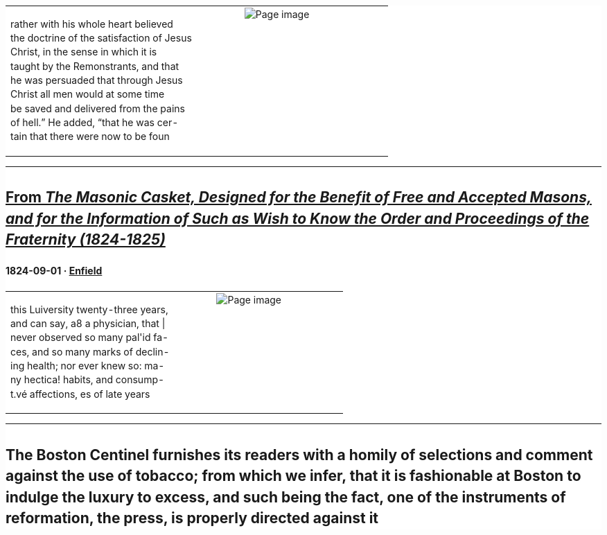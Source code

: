 <table style="width: 100%;"><tr><td style="width: 50%">

  
rather with his whole heart believed  
the doctrine of the satisfaction of Jesus  
Christ, in the sense in which it is  
taught by the Remonstrants, and that  
he was persuaded that through Jesus  
Christ all men would at some time  
be saved and delivered from the pains  
of hell.” He added, “that he was cer-  
tain that there were now to be foun
</td><td style="width: 50%; max-height: 75%; margin: auto; display: block;">
<img alt="Page image" src="https://iiif.archive.org/image/iiif/2/sim_monthly-repository_1816-11_11_131%2Fsim_monthly-repository_1816-11_11_131_jp2.zip%2Fsim_monthly-repository_1816-11_11_131_jp2%2Fsim_monthly-repository_1816-11_11_131_0011.jp2/pct:25.01499700059988,28.819444444444443,31.73365326934613,11.226851851851851/600,/0/default.jpg"/>
</td>
</tr></table>

---

## [From _The Masonic Casket, Designed for the Benefit of Free and Accepted Masons, and for the Information of Such as Wish to Know the Order and Proceedings of the Fraternity (1824-1825)_](https://archive.org/details/sim_masonic-casket-designed-for-the-benefit-of-masons_1824-09_2_3/page/n5/mode/1up?view=theater)

#### 1824-09-01 &middot; [Enfield](http://dbpedia.org/resource/Enfield%2C_New_Hampshire)

<table style="width: 100%;"><tr><td style="width: 50%">

  
this Luiversity twenty-three years,  
and can say, a8 a physician, that |  
never observed so many pal&#x27;id fa-  
ces, and so many marks of declin-  
ing health; nor ever knew so: ma-  
ny hectica! habits, and consump-  
t.vé affections, es of late years
</td><td style="width: 50%; max-height: 75%; margin: auto; display: block;">
<img alt="Page image" src="https://iiif.archive.org/image/iiif/2/sim_masonic-casket-designed-for-the-benefit-of-masons_1824-09_2_3%2Fsim_masonic-casket-designed-for-the-benefit-of-masons_1824-09_2_3_jp2.zip%2Fsim_masonic-casket-designed-for-the-benefit-of-masons_1824-09_2_3_jp2%2Fsim_masonic-casket-designed-for-the-benefit-of-masons_1824-09_2_3_0005.jp2/pct:23.46938775510204,59.78050355067786,34.5327604726101,9.893479664299548/600,/0/default.jpg"/>
</td>
</tr></table>

---

## The Boston Centinel furnishes its readers with a homily of selections and comment against the use of tobacco; from which we infer, that it is fashionable at Boston to indulge the luxury to excess, and such being the fact, one of the instruments of reformation, the press, is properly directed against it
